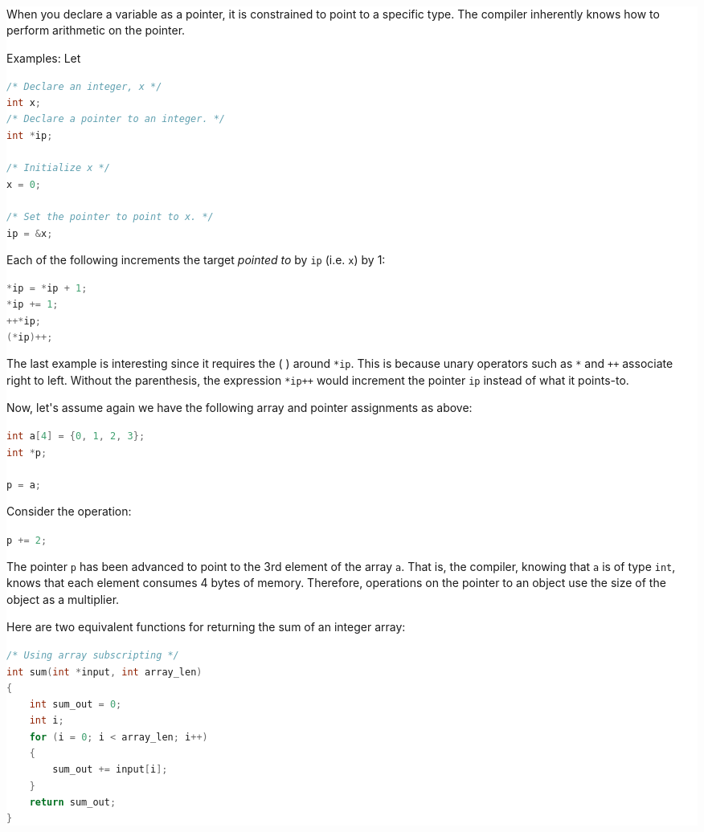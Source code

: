 When you declare a variable as a pointer, it is constrained to point to a
specific type. The compiler inherently knows how to perform arithmetic on the
pointer.  

Examples: Let 

```c
/* Declare an integer, x */
int x;
/* Declare a pointer to an integer. */
int *ip;

/* Initialize x */
x = 0;

/* Set the pointer to point to x. */
ip = &x;
```

Each of the following increments the target *pointed to* by `ip` (i.e. `x`) by 1:

```c
*ip = *ip + 1;
*ip += 1;
++*ip;
(*ip)++;
```

The last example is interesting since it requires the ( ) around `*ip`. This is
because unary operators such as `*` and `++` associate right to left.  Without
the parenthesis, the expression `*ip++` would increment the pointer `ip` instead
of what it points-to.

Now, let's assume again we have the following array and pointer assignments as
above:

```c
int a[4] = {0, 1, 2, 3};
int *p;

p = a;
```

Consider the operation:
```c
p += 2;
```

The pointer `p` has been advanced to point to the 3rd element of the array
`a`.  That is, the compiler, knowing that `a` is of type `int`, knows that each
element consumes 4 bytes of memory. Therefore, operations on the pointer to an
object use the size of the object as a multiplier.

Here are two equivalent functions for returning the sum of an integer array:

```c
/* Using array subscripting */
int sum(int *input, int array_len)
{
    int sum_out = 0;
    int i;
    for (i = 0; i < array_len; i++)
    {
        sum_out += input[i];
    }
    return sum_out;
}
```


[//]: tocstart
[//]: tocend